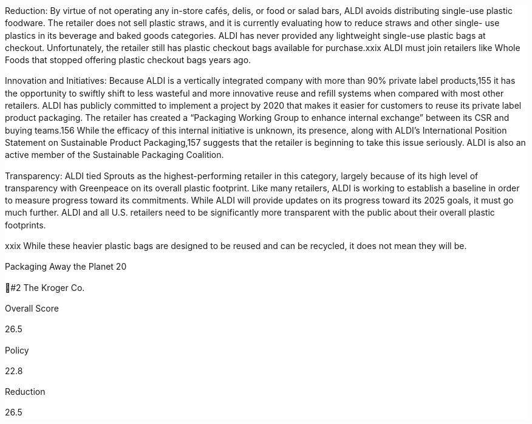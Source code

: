 Reduction: By virtue of not operating any in-store cafés, delis,
or  food  or  salad  bars,  ALDI  avoids  distributing  single-use
plastic foodware. The retailer does not sell plastic straws, and
it is currently evaluating how to reduce straws and other single-
use plastics in its beverage and baked goods categories. ALDI
has  never  provided  any  lightweight  single-use  plastic  bags  at
checkout. Unfortunately, the retailer still has plastic checkout
bags  available  for  purchase.xxix  ALDI  must  join  retailers  like
Whole Foods that stopped offering plastic checkout bags years
ago.

Innovation  and  Initiatives:  Because  ALDI  is  a  vertically
integrated  company  with  more  than  90%  private
label
products,155  it  has  the  opportunity  to  swiftly  shift  to  less
wasteful  and  more
innovative  reuse  and  refill  systems
when  compared  with  most  other  retailers.  ALDI  has  publicly
committed to implement a project by 2020 that makes it easier
for customers to reuse its private label product packaging. The
retailer  has  created  a  “Packaging  Working  Group  to  enhance
internal  exchange”  between  its  CSR  and  buying  teams.156
While  the  efficacy  of  this  internal  initiative  is  unknown,  its
presence,  along  with  ALDI’s  International  Position  Statement
on Sustainable Product Packaging,157 suggests that the retailer
is beginning to take this issue seriously. ALDI is also an active
member of the Sustainable Packaging Coalition.

Transparency:  ALDI  tied  Sprouts  as  the  highest-performing
retailer  in  this  category,  largely  because  of  its  high  level  of
transparency  with  Greenpeace  on  its  overall  plastic  footprint.
Like  many  retailers,  ALDI  is  working  to  establish  a  baseline  in
order  to  measure  progress  toward  its  commitments.  While
ALDI will provide updates on its progress toward its 2025 goals,
it must go much further. ALDI and all U.S. retailers need to be
significantly  more  transparent  with  the  public  about  their
overall plastic footprints.

xxix While these heavier plastic bags are designed to be reused and can be recycled, it does not mean they will be.

Packaging Away the Planet   20

#2 The Kroger Co.

Overall Score

26.5

Policy

22.8

Reduction

26.5
